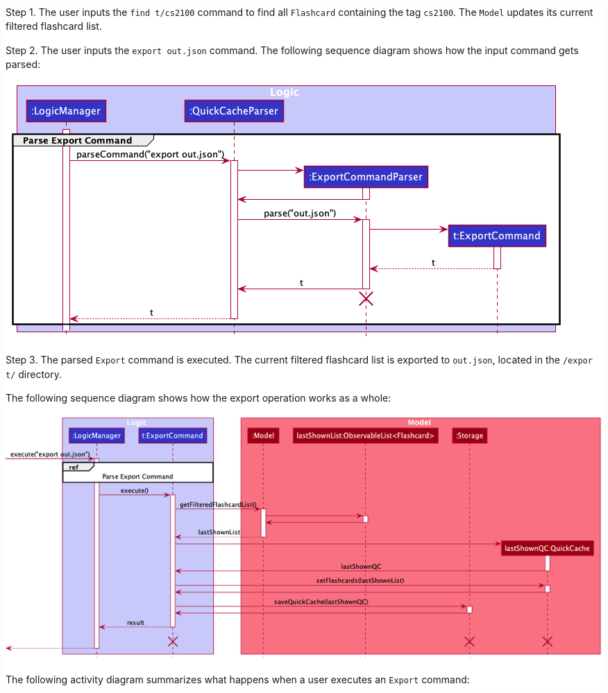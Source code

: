 Step 1. The user inputs the `find t/cs2100` command to find all `Flashcard` containing the tag `cs2100`. The `Model` updates its current filtered flashcard list.

Step 2. The user inputs the `export out.json` command. The following sequence diagram shows how the input command gets parsed:

![ExportParserSequenceDiagram](../images/ExportParserSequenceDiagram.png)

Step 3. The parsed `Export` command is executed. The current filtered flashcard list is exported to `out.json`, located in the `/export/` directory.

The following sequence diagram shows how the export operation works as a whole:

![ExportSequenceDiagram](../images/ExportSequenceDiagram.png)

The following activity diagram summarizes what happens when a user executes an `Export` command:
